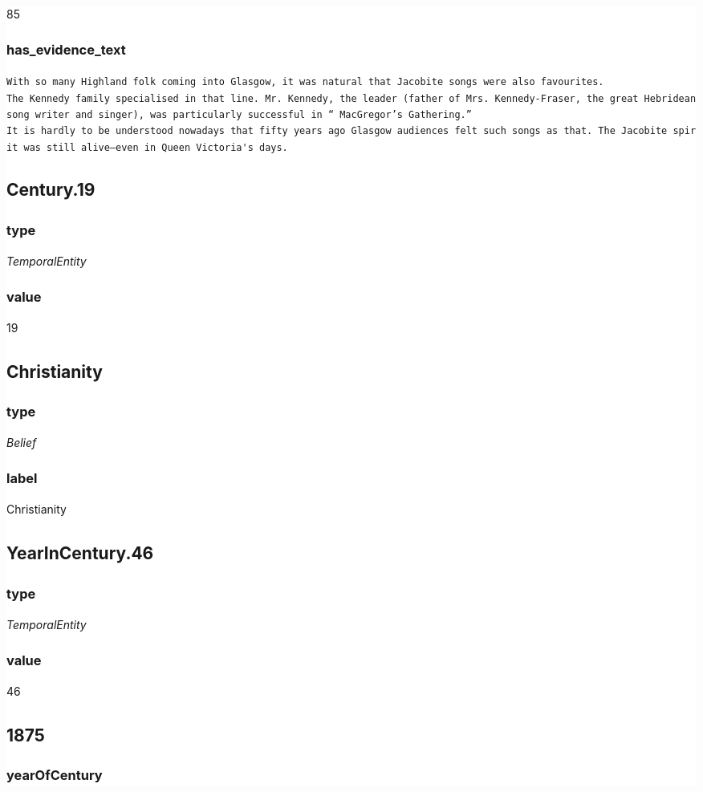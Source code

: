 
85

### has_evidence_text


    With so many Highland folk coming into Glasgow, it was natural that Jacobite songs were also favourites.
    The Kennedy family specialised in that line. Mr. Kennedy, the leader (father of Mrs. Kennedy-Fraser, the great Hebridean song writer and singer), was particularly successful in “ MacGregor’s Gathering.”
    It is hardly to be understood nowadays that fifty years ago Glasgow audiences felt such songs as that. The Jacobite spirit was still alive—even in Queen Victoria's days.


## Century.19

### type


*TemporalEntity*

### value


19

## Christianity

### type


*Belief*

### label


Christianity

## YearInCentury.46

### type


*TemporalEntity*

### value


46

## 1875

### yearOfCentury
